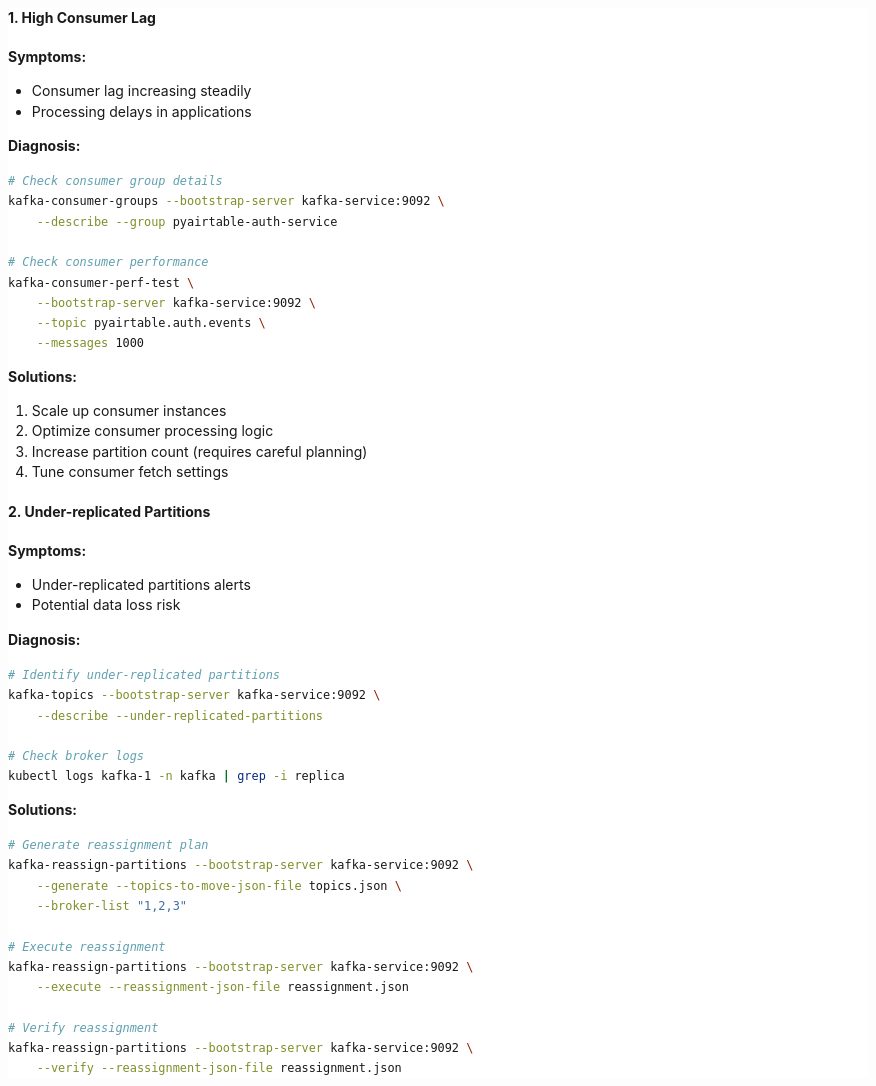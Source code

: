 #### 1. High Consumer Lag

**Symptoms:**
- Consumer lag increasing steadily
- Processing delays in applications

**Diagnosis:**
```bash
# Check consumer group details
kafka-consumer-groups --bootstrap-server kafka-service:9092 \
    --describe --group pyairtable-auth-service

# Check consumer performance
kafka-consumer-perf-test \
    --bootstrap-server kafka-service:9092 \
    --topic pyairtable.auth.events \
    --messages 1000
```

**Solutions:**
1. Scale up consumer instances
2. Optimize consumer processing logic
3. Increase partition count (requires careful planning)
4. Tune consumer fetch settings

#### 2. Under-replicated Partitions

**Symptoms:**
- Under-replicated partitions alerts
- Potential data loss risk

**Diagnosis:**
```bash
# Identify under-replicated partitions
kafka-topics --bootstrap-server kafka-service:9092 \
    --describe --under-replicated-partitions

# Check broker logs
kubectl logs kafka-1 -n kafka | grep -i replica
```

**Solutions:**
```bash
# Generate reassignment plan
kafka-reassign-partitions --bootstrap-server kafka-service:9092 \
    --generate --topics-to-move-json-file topics.json \
    --broker-list "1,2,3"

# Execute reassignment
kafka-reassign-partitions --bootstrap-server kafka-service:9092 \
    --execute --reassignment-json-file reassignment.json

# Verify reassignment
kafka-reassign-partitions --bootstrap-server kafka-service:9092 \
    --verify --reassignment-json-file reassignment.json
```
